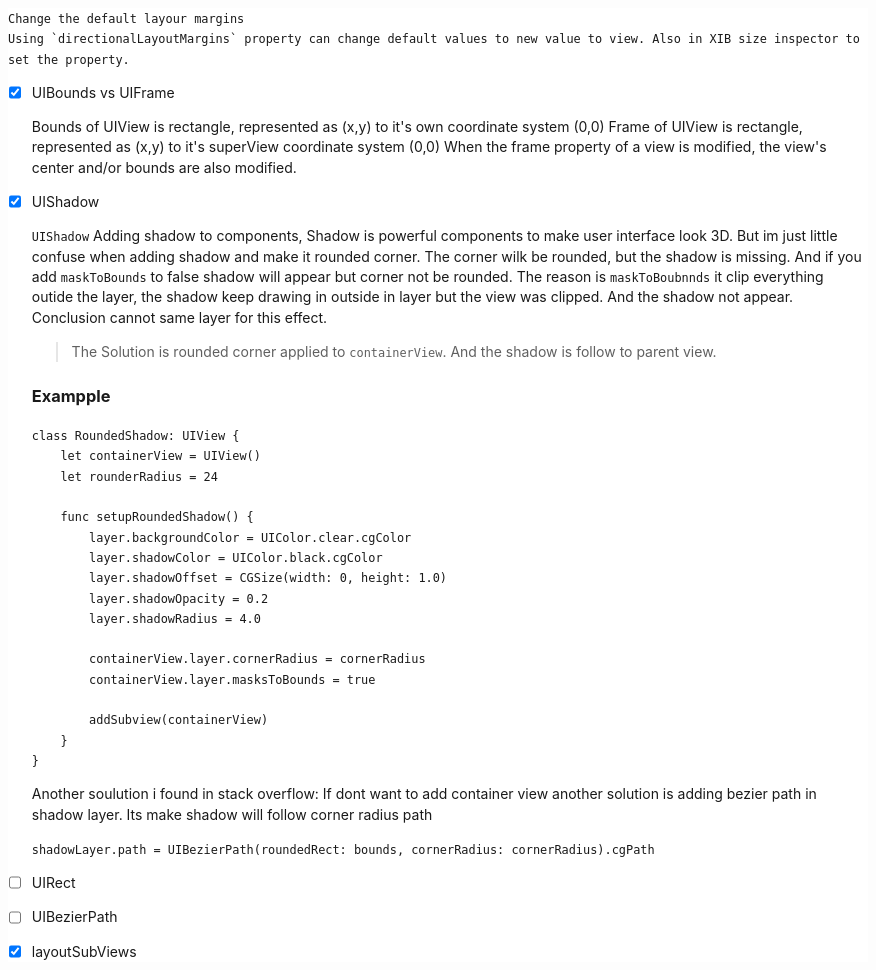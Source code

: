     Change the default layour margins
    Using `directionalLayoutMargins` property can change default values to new value to view. Also in XIB size inspector to set the property. 

- [X] UIBounds vs UIFrame

    Bounds of UIView is rectangle, represented as (x,y) to it's own coordinate system (0,0)
    Frame of UIView is rectangle, represented as (x,y) to it's superView 
    coordinate system (0,0)
    When the frame property of a view is modified, the view's center and/or bounds are also modified.
    
- [X] UIShadow
    
    `UIShadow` Adding shadow to components, Shadow is powerful components to make user interface look 3D. But im just little confuse when adding shadow and make it rounded corner. The corner wilk be rounded, but the shadow is missing. And if you add `maskToBounds` to false shadow will appear but corner not be rounded. The reason is `maskToBoubnnds` it clip everything outide the layer, the shadow keep drawing in outside in layer but the view was clipped. And the shadow not appear. Conclusion cannot same layer for this effect. 

    > The Solution is rounded corner applied to `containerView`. And the shadow is follow to parent view.

    ### Exampple 
    ```
    class RoundedShadow: UIView {
        let containerView = UIView()
        let rounderRadius = 24

        func setupRoundedShadow() {
            layer.backgroundColor = UIColor.clear.cgColor
            layer.shadowColor = UIColor.black.cgColor
            layer.shadowOffset = CGSize(width: 0, height: 1.0)
            layer.shadowOpacity = 0.2
            layer.shadowRadius = 4.0
        
            containerView.layer.cornerRadius = cornerRadius
            containerView.layer.masksToBounds = true
      
            addSubview(containerView)
        }
    }

    ```

    Another soulution i found in stack overflow: 
    If dont want to add container view another solution is 
    adding bezier path in shadow layer. Its make shadow will follow corner radius path

    ```
    shadowLayer.path = UIBezierPath(roundedRect: bounds, cornerRadius: cornerRadius).cgPath
    ```

- [ ] UIRect
- [ ] UIBezierPath
- [X] layoutSubViews
